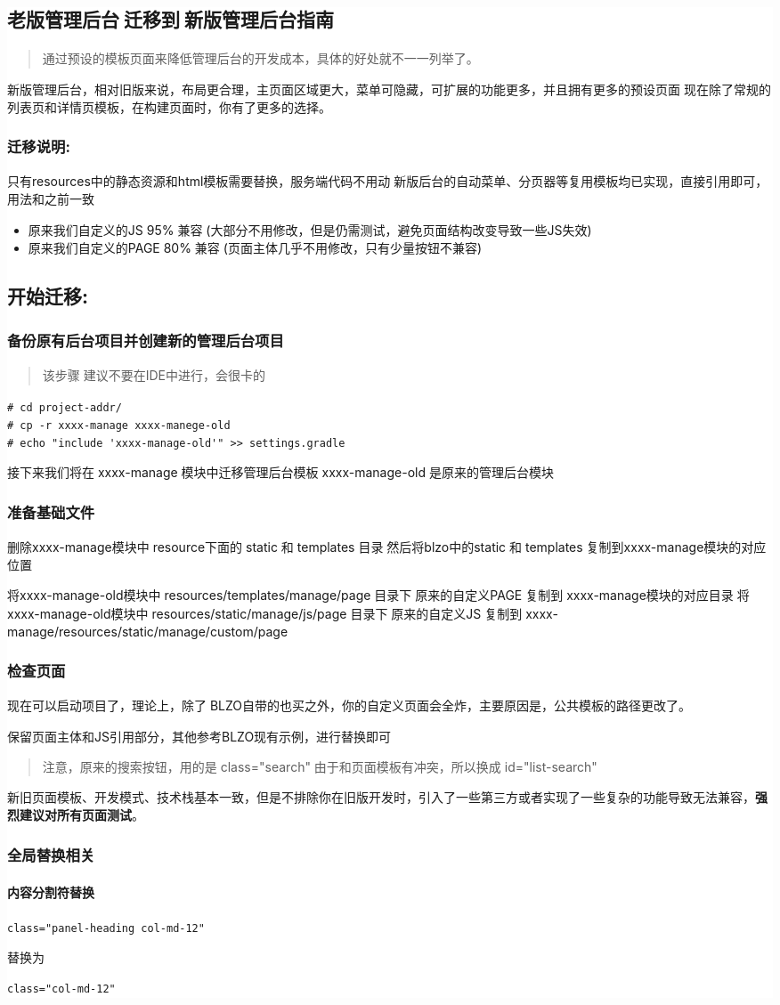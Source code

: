 ## 老版管理后台 迁移到 新版管理后台指南

> 通过预设的模板页面来降低管理后台的开发成本，具体的好处就不一一列举了。

新版管理后台，相对旧版来说，布局更合理，主页面区域更大，菜单可隐藏，可扩展的功能更多，并且拥有更多的预设页面
现在除了常规的列表页和详情页模板，在构建页面时，你有了更多的选择。

### 迁移说明:

只有resources中的静态资源和html模板需要替换，服务端代码不用动
新版后台的自动菜单、分页器等复用模板均已实现，直接引用即可，用法和之前一致

- 原来我们自定义的JS 95% 兼容 (大部分不用修改，但是仍需测试，避免页面结构改变导致一些JS失效)
- 原来我们自定义的PAGE 80% 兼容 (页面主体几乎不用修改，只有少量按钮不兼容)

## 开始迁移:

### 备份原有后台项目并创建新的管理后台项目

> 该步骤 建议不要在IDE中进行，会很卡的

```
# cd project-addr/
# cp -r xxxx-manage xxxx-manege-old
# echo "include 'xxxx-manage-old'" >> settings.gradle
```

接下来我们将在 xxxx-manage 模块中迁移管理后台模板
xxxx-manage-old 是原来的管理后台模块

### 准备基础文件

删除xxxx-manage模块中 resource下面的 static 和 templates 目录
然后将blzo中的static 和 templates 复制到xxxx-manage模块的对应位置

将xxxx-manage-old模块中 resources/templates/manage/page 目录下 原来的自定义PAGE 复制到 xxxx-manage模块的对应目录
将xxxx-manage-old模块中 resources/static/manage/js/page 目录下 原来的自定义JS 复制到 xxxx-manage/resources/static/manage/custom/page

### 检查页面

现在可以启动项目了，理论上，除了 BLZO自带的也买之外，你的自定义页面会全炸，主要原因是，公共模板的路径更改了。

保留页面主体和JS引用部分，其他参考BLZO现有示例，进行替换即可

> 注意，原来的搜索按钮，用的是 class="search" 由于和页面模板有冲突，所以换成 id="list-search" 

新旧页面模板、开发模式、技术栈基本一致，但是不排除你在旧版开发时，引入了一些第三方或者实现了一些复杂的功能导致无法兼容，**强烈建议对所有页面测试**。

### 全局替换相关

#### 内容分割符替换
```
class="panel-heading col-md-12"
```
替换为
```
class="col-md-12"
```
